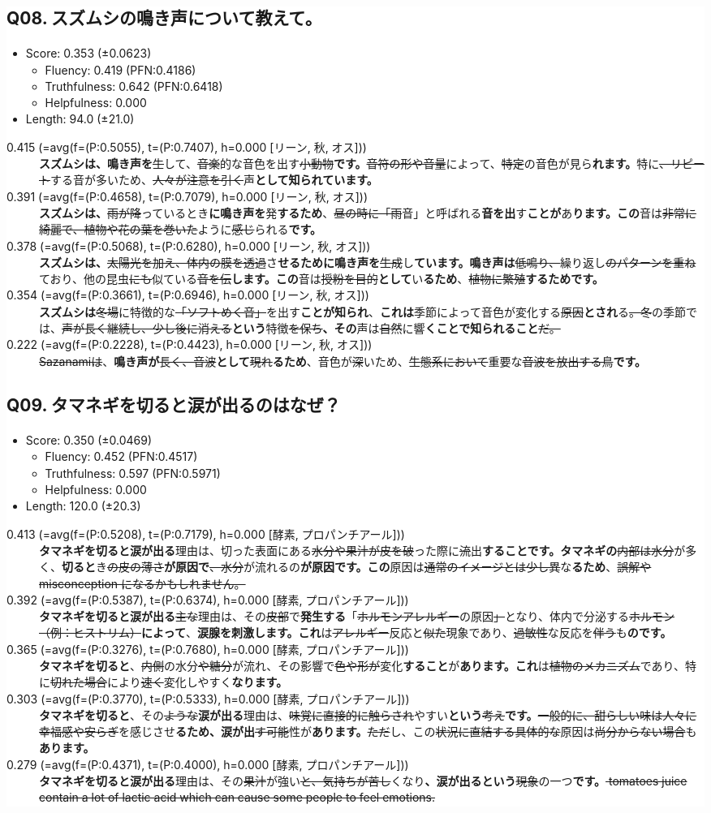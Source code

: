 </dl>

## <a name="Q08"></a>Q08. スズムシの鳴き声について教えて。

- Score: 0.353 (±0.0623)
  - Fluency: 0.419 (PFN:0.4186)
  - Truthfulness: 0.642 (PFN:0.6418)
  - Helpfulness: 0.000
- Length: 94.0 (±21.0)

<dl>
<dt>0.415 (=avg(f=(P:0.5055), t=(P:0.7407), h=0.000 [リーン, 秋, オス]))</dt>
<dd><b>スズムシは、鳴き声を</b><s>生</s>して、<s>音楽</s>的な音色を出す<s>小動物</s><b>です。</b><s>音符の形や音量</s>によって、<s>特定</s>の音色が見ら<b>れます。</b>特に<s>、リピート</s>する音が多いため、<s>人々が注意を引く</s>声<b>として知られています。</b></dd>
<dt>0.391 (=avg(f=(P:0.4658), t=(P:0.7079), h=0.000 [リーン, 秋, オス]))</dt>
<dd><b>スズムシは、</b><s>雨が降</s>っているとき<b>に鳴き声を</b>発<b>するため</b>、<s>昼の時に「雨</s>音」と呼ばれる<b>音を出</b>す<b>ことが</b>あ<b>ります。この</b>音は<s>非常に綺麗で、植物や花の葉を巻いた</s>ように<s>感じ</s>られる<b>です。</b></dd>
<dt>0.378 (=avg(f=(P:0.5068), t=(P:0.6280), h=0.000 [リーン, 秋, オス]))</dt>
<dd><b>スズムシは、</b><s>太陽光を加え、体内の膜を透過</s>さ<b>せるために鳴き声を</b><s>生成</s>し<b>ています。鳴き声は</b><s>低鳴り、</s>繰り返し<s>のパターンを重ね</s>ており、他の昆虫<s>にも</s>似ている<s>音を伝</s><b>します。この</b>音は<s>授粉を目的</s><b>として</b>い<b>るため</b>、<s>植物に繁殖</s><b>するためです。</b></dd>
<dt>0.354 (=avg(f=(P:0.3661), t=(P:0.6946), h=0.000 [リーン, 秋, オス]))</dt>
<dd><b>スズムシは</b><s>冬場</s>に特徴的な<s>「ソフトめく音」</s>を出す<b>ことが知られ</b>、<b>これは</b>季節によって音色が変化する<s>原因</s><b>とされ</b>る<s>。冬</s>の季節では、<s>声が長く継続し、少し後に消える</s><b>という</b>特徴<s>を保ち</s><b>、その</b>声は<s>自然</s>に響<b>くことで知られること</b><s>だ。</s></dd>
<dt>0.222 (=avg(f=(P:0.2228), t=(P:0.4423), h=0.000 [リーン, 秋, オス]))</dt>
<dd><s>Sazanamiは</s>、<b>鳴き声が</b><s>長く、音波</s><b>として</b><s>現れ</s><b>るため</b>、音色が<s>深</s>いため、<s>生態系において</s>重要な<s>音波を放出する鳥</s><b>です。</b></dd>
</dl>

## <a name="Q09"></a>Q09. タマネギを切ると涙が出るのはなぜ？

- Score: 0.350 (±0.0469)
  - Fluency: 0.452 (PFN:0.4517)
  - Truthfulness: 0.597 (PFN:0.5971)
  - Helpfulness: 0.000
- Length: 120.0 (±20.3)

<dl>
<dt>0.413 (=avg(f=(P:0.5208), t=(P:0.7179), h=0.000 [酵素, プロパンチアール]))</dt>
<dd><b>タマネギを切ると涙が出る</b>理由は、切った表面にある<s>水分や果汁が皮を破</s>った際に<s>流</s>出<b>することです。タマネギの</b><s>内部は水分</s>が多く、<b>切ると</b>き<s>の皮の薄さ</s><b>が原因で</b><s>、水分</s>が流れるの<b>が原因です。この</b>原因は<s>通常のイメージとは少し異</s>な<b>るため</b>、<s>誤解や misconception になるかもしれません。</s></dd>
<dt>0.392 (=avg(f=(P:0.5387), t=(P:0.6374), h=0.000 [酵素, プロパンチアール]))</dt>
<dd><b>タマネギを切ると涙が出る</b><s>主な</s>理由は、その<s>皮部</s>で<b>発生する</b>「<s>ホルモンアレルギー</s>の原因<s>」</s>となり、体内で分泌する<s>ホルモン（例：ヒストリム）</s><b>によって</b>、<b>涙腺を刺激します。これ</b>は<s>アレルギー</s>反応と<s>似た</s>現象であり、<s>過敏性</s>な反応を<s>伴う</s>も<b>のです。</b></dd>
<dt>0.365 (=avg(f=(P:0.3276), t=(P:0.7680), h=0.000 [酵素, プロパンチアール]))</dt>
<dd><b>タマネギを切ると</b>、<s>内側</s>の水分<s>や糖分</s>が流れ、その影響で<s>色や形が</s>変化<b>すること</b>が<b>あります。これ</b>は<s>植物のメカニズム</s>であり、特に<s>切れた場合</s>により<s>速く</s>変化しやすく<b>なります。</b></dd>
<dt>0.303 (=avg(f=(P:0.3770), t=(P:0.5333), h=0.000 [酵素, プロパンチアール]))</dt>
<dd><b>タマネギを切ると</b>、その<s>ような</s><b>涙が出る</b>理由は、<s>味覚に直接的に触らされ</s>やすい<b>という</b><s>考え</s><b>です。</b><s>一般的に、甜らしい味は人々に幸福感や安らぎ</s>を感じさせ<b>るため、涙が出</b><s>す可能</s>性が<b>あります。</b><s>ただ</s>し、この<s>状況に直結する具体的な</s>原因は<s>尚分からない場合</s>も<b>あります。</b></dd>
<dt>0.279 (=avg(f=(P:0.4371), t=(P:0.4000), h=0.000 [酵素, プロパンチアール]))</dt>
<dd><b>タマネギを切ると涙が出る</b>理由は、その<s>果汁</s>が強い<s>と、気持ちが苦し</s>くなり<b>、涙が出るという</b><s>現象</s>の一つ<b>です。</b><s> tomatoes juice contain a lot of lactic acid which can cause some people to feel emotions&#46;</s></dd>
</dl>
